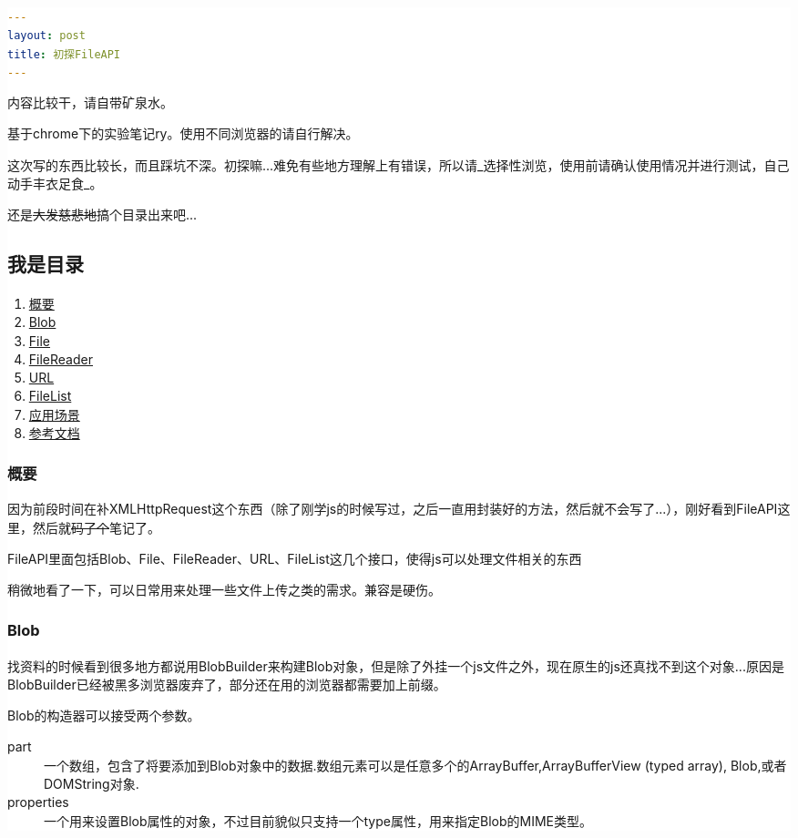 ```yaml
---
layout: post
title: 初探FileAPI
---
```



内容比较干，请自带矿泉水。

基于chrome下的实验笔记ry。使用不同浏览器的请自行解决。

这次写的东西比较长，而且踩坑不深。初探嘛...难免有些地方理解上有错误，所以请_选择性浏览，使用前请确认使用情况并进行测试，自己动手丰衣足食_。

还是<del datetime="2013-06-21T05:27:31+00:00">大发慈悲地</del>搞个目录出来吧...

<a name="index"></a>

## 我是目录

1.  [概要](#abs)
2.  [Blob](#blob)
3.  [File](#file)
4.  [FileReader](#filereader)
5.  [URL](#url)
6.  [FileList](#filelist)
7.  [应用场景](#app)
8.  [参考文档](#paper)

<a name="abs"></a>

### 概要

因为前段时间在补XMLHttpRequest这个东西（除了刚学js的时候写过，之后一直用封装好的方法，然后就不会写了...），刚好看到FileAPI这里，然后就<del datetime="2013-06-21T05:27:31+00:00">码了个</del>笔记了。

FileAPI里面包括Blob、File、FileReader、URL、FileList这几个接口，使得js可以处理文件相关的东西

稍微地看了一下，可以日常用来处理一些文件上传之类的需求。兼容是硬伤。

<a name="blob"></a>

### Blob

找资料的时候看到很多地方都说用BlobBuilder来构建Blob对象，但是除了外挂一个js文件之外，现在原生的js还真找不到这个对象...原因是BlobBuilder已经被黑多浏览器废弃了，部分还在用的浏览器都需要加上前缀。

Blob的构造器可以接受两个参数。

<dl class="paramList">
<dt>part</dt>
<dd>一个数组，包含了将要添加到Blob对象中的数据.数组元素可以是任意多个的ArrayBuffer,ArrayBufferView (typed array), Blob,或者 DOMString对象.</dd>
<dt>properties</dt>
<dd>一个用来设置Blob属性的对象，不过目前貌似只支持一个type属性，用来指定Blob的MIME类型。</dd>
</dl>
